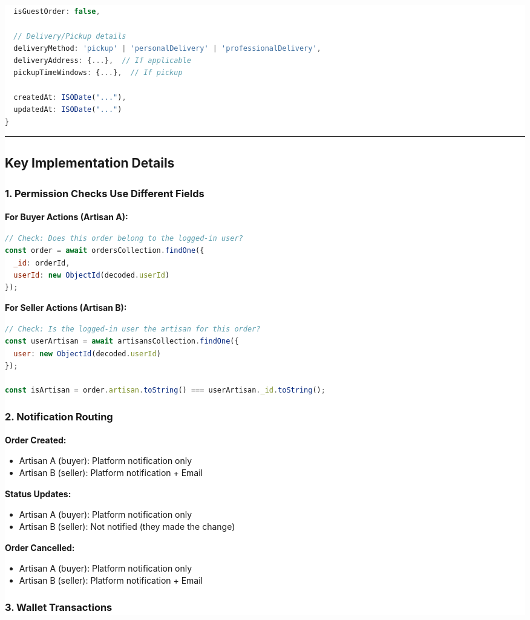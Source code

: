 ```javascript
  isGuestOrder: false,
  
  // Delivery/Pickup details
  deliveryMethod: 'pickup' | 'personalDelivery' | 'professionalDelivery',
  deliveryAddress: {...},  // If applicable
  pickupTimeWindows: {...},  // If pickup
  
  createdAt: ISODate("..."),
  updatedAt: ISODate("...")
}
```

---

## Key Implementation Details

### 1. Permission Checks Use Different Fields

**For Buyer Actions (Artisan A):**
```javascript
// Check: Does this order belong to the logged-in user?
const order = await ordersCollection.findOne({
  _id: orderId,
  userId: new ObjectId(decoded.userId)
});
```

**For Seller Actions (Artisan B):**
```javascript
// Check: Is the logged-in user the artisan for this order?
const userArtisan = await artisansCollection.findOne({ 
  user: new ObjectId(decoded.userId) 
});

const isArtisan = order.artisan.toString() === userArtisan._id.toString();
```

### 2. Notification Routing

**Order Created:**
- Artisan A (buyer): Platform notification only
- Artisan B (seller): Platform notification + Email

**Status Updates:**
- Artisan A (buyer): Platform notification only
- Artisan B (seller): Not notified (they made the change)

**Order Cancelled:**
- Artisan A (buyer): Platform notification only
- Artisan B (seller): Platform notification + Email

### 3. Wallet Transactions

